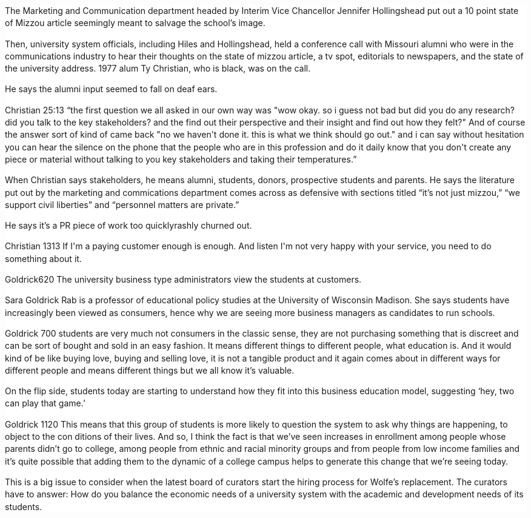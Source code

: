 The Marketing and Communication department headed by Interim Vice Chancellor Jennifer Hollingshead put out a 10 point state of Mizzou article seemingly meant to salvage the school’s image.

 Then, university system officials, including Hiles and Hollingshead, held a conference call with Missouri alumni who were in the communications industry to hear their thoughts on the state of mizzou article, a tv spot, editorials to newspapers, and the state of the university address. 1977 alum Ty Christian, who is black, was on the call. 

He says the alumni input seemed to fall on deaf ears.

Christian 25:13
“the first question we all asked in our own way was "wow okay. so i guess not bad but did you do any research? did you talk to the key stakeholders? and the find out their perspective and their insight and find out how they felt?" And of course the answer sort of kind of came back "no we haven't done it. this is what we think should go out." and i can say without hesitation you can hear the silence on the phone that the people who are in this profession and do it daily know that you don't create any piece or material without talking to you key stakeholders and taking their temperatures.” 

When Christian says stakeholders, he means alumni, students, donors, prospective students and parents. He says the literature put out by the marketing and commications department comes across as defensive with sections titled “it’s not just mizzou,” “we support civil liberties”  and “personnel matters are private.” 

He says it’s a  PR piece of work too quicklyrashly churned out. 

Christian 1313
If I'm a paying customer enough is enough. And listen I'm not very happy with your service, you need to do something about it.

Goldrick620
The university business type administrators view the students at customers.

Sara Goldrick Rab is a professor of educational policy studies at the University of Wisconsin Madison. She says students have increasingly been viewed as consumers, hence why we are seeing more business managers as candidates to run schools.

Goldrick 700
students are very much not consumers in the classic sense, they are not purchasing something that is discreet and can be sort of bought and sold in an easy fashion. It means different things to different people, what education is. And it would kind of be like buying love, buying and selling love, it is not a tangible product and it again comes about in different ways for different people and means different things but we all know it’s valuable. 

On the flip side, students today are starting to understand how they fit into this business education model, suggesting ‘hey, two can play that game.’ 

Goldrick 1120
This means that this group of students is more likely to question the system to ask why things are happening, to object to the con ditions of their lives. And so, I think the fact is that we’ve seen increases in enrollment among people whose parents didn’t go to college, among people from ethnic and racial minority groups and from people from low income families and it’s quite possible that adding them to the dynamic of a college campus helps to generate this change that we’re seeing today.

This is a big issue to consider when the latest board of curators start the hiring process for Wolfe’s replacement. The curators have to answer: How do you balance the economic needs of a university system with the academic and development needs of its students.
